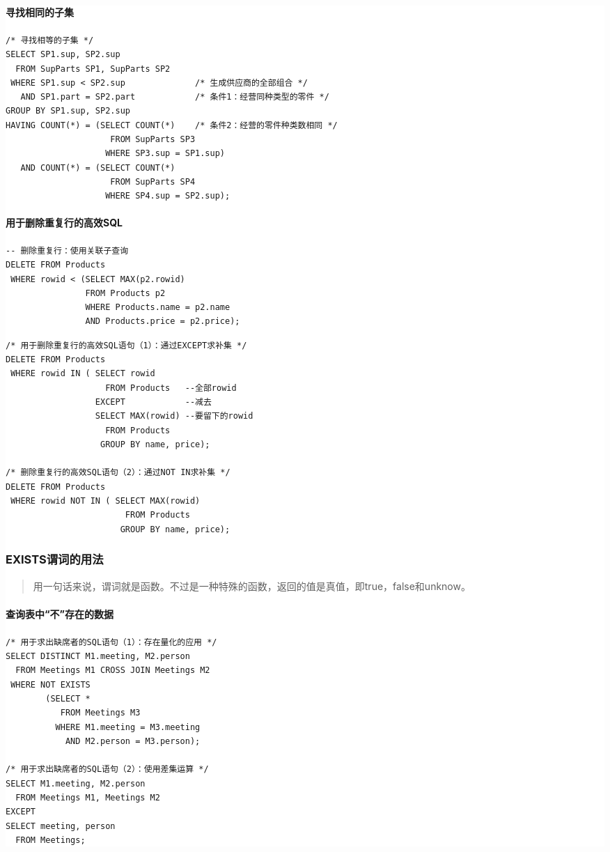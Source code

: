 #### 寻找相同的子集
```
/* 寻找相等的子集 */
SELECT SP1.sup, SP2.sup
  FROM SupParts SP1, SupParts SP2
 WHERE SP1.sup < SP2.sup              /* 生成供应商的全部组合 */
   AND SP1.part = SP2.part            /* 条件1：经营同种类型的零件 */
GROUP BY SP1.sup, SP2.sup
HAVING COUNT(*) = (SELECT COUNT(*)    /* 条件2：经营的零件种类数相同 */
                     FROM SupParts SP3
                    WHERE SP3.sup = SP1.sup)
   AND COUNT(*) = (SELECT COUNT(*)
                     FROM SupParts SP4
                    WHERE SP4.sup = SP2.sup);
```

#### 用于删除重复行的高效SQL
```
-- 删除重复行：使用关联子查询
DELETE FROM Products
 WHERE rowid < (SELECT MAX(p2.rowid)
                FROM Products p2
                WHERE Products.name = p2.name
                AND Products.price = p2.price);
```
```
/* 用于删除重复行的高效SQL语句（1）：通过EXCEPT求补集 */
DELETE FROM Products
 WHERE rowid IN ( SELECT rowid
                    FROM Products   --全部rowid
                  EXCEPT            --减去
                  SELECT MAX(rowid) --要留下的rowid
                    FROM Products
                   GROUP BY name, price);

/* 删除重复行的高效SQL语句（2）：通过NOT IN求补集 */
DELETE FROM Products
 WHERE rowid NOT IN ( SELECT MAX(rowid)
                        FROM Products
                       GROUP BY name, price);

```

### EXISTS谓词的用法

>用一句话来说，谓词就是函数。不过是一种特殊的函数，返回的值是真值，即true，false和unknow。

#### 查询表中“不”存在的数据
```
/* 用于求出缺席者的SQL语句（1）：存在量化的应用 */
SELECT DISTINCT M1.meeting, M2.person
  FROM Meetings M1 CROSS JOIN Meetings M2
 WHERE NOT EXISTS
        (SELECT *
           FROM Meetings M3
          WHERE M1.meeting = M3.meeting
            AND M2.person = M3.person);

/* 用于求出缺席者的SQL语句（2）：使用差集运算 */
SELECT M1.meeting, M2.person
  FROM Meetings M1, Meetings M2
EXCEPT
SELECT meeting, person
  FROM Meetings;
```